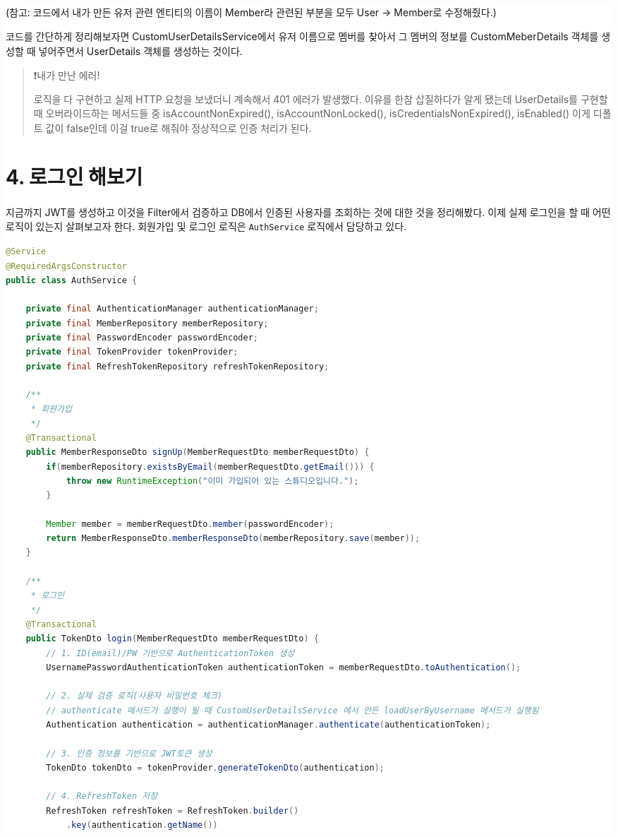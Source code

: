 (참고: 코드에서 내가 만든 유저 관련 엔티티의 이름이 Member라 관련된 부분을 모두 User -> Member로 수정해줬다.)



코드를 간단하게 정리해보자면 CustomUserDetailsService에서 유저 이름으로 멤버를 찾아서 그 멤버의 정보를 CustomMeberDetails 객체를 생성할 때 넣어주면서 UserDetails 객체를 생성하는 것이다.



> ❗️내가 만난 에러!
>
> 로직을 다 구현하고 실제 HTTP 요청을 보냈더니 계속해서 401 에러가 발생했다. 이유를 한참 삽질하다가 알게 됐는데 UserDetails를 구현할 때 오버라이드하는 메서드들 중 isAccountNonExpired(), isAccountNonLocked(), isCredentialsNonExpired(), isEnabled() 이게 디폴트 값이 false인데 이걸 true로 해줘야 정상적으로 인증 처리가 된다.





# 4. 로그인 해보기

지금까지 JWT를 생성하고 이것을 Filter에서 검증하고 DB에서 인증된 사용자를 조회하는 것에 대한 것을 정리해봤다. 이제 실제 로그인을 할 때 어떤 로직이 있는지 살펴보고자 한다. 회원가입 및 로그인 로직은 `AuthService` 로직에서 담당하고 있다.



```java
@Service
@RequiredArgsConstructor
public class AuthService {

	private final AuthenticationManager authenticationManager;
	private final MemberRepository memberRepository;
	private final PasswordEncoder passwordEncoder;
	private final TokenProvider tokenProvider;
	private final RefreshTokenRepository refreshTokenRepository;

	/**
	 * 회원가입
	 */
	@Transactional
	public MemberResponseDto signUp(MemberRequestDto memberRequestDto) {
		if(memberRepository.existsByEmail(memberRequestDto.getEmail())) {
			throw new RuntimeException("이미 가입되어 있는 스튜디오입니다.");
		}

		Member member = memberRequestDto.member(passwordEncoder);
		return MemberResponseDto.memberResponseDto(memberRepository.save(member));
	}

	/**
	 * 로그인
	 */
	@Transactional
	public TokenDto login(MemberRequestDto memberRequestDto) {
		// 1. ID(email)/PW 기반으로 AuthenticationToken 생성
		UsernamePasswordAuthenticationToken authenticationToken = memberRequestDto.toAuthentication();

		// 2. 실제 검증 로직(사용자 비밀번호 체크)
		// authenticate 메서드가 실행이 될 때 CustomUserDetailsService 에서 만든 loadUserByUsername 메서드가 실행됨
		Authentication authentication = authenticationManager.authenticate(authenticationToken);

		// 3. 인증 정보를 기반으로 JWT토큰 생성
		TokenDto tokenDto = tokenProvider.generateTokenDto(authentication);

		// 4. RefreshToken 저장
		RefreshToken refreshToken = RefreshToken.builder()
			.key(authentication.getName())
```